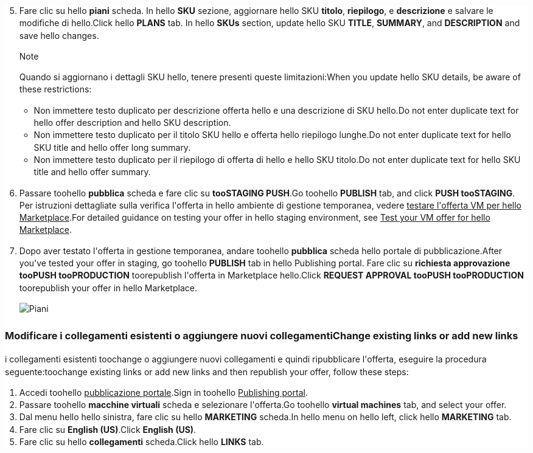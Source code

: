 5. <span data-ttu-id="9aafb-174">Fare clic su hello **piani** scheda. In hello **SKU** sezione, aggiornare hello SKU **titolo**, **riepilogo**, e **descrizione** e salvare le modifiche di hello.</span><span class="sxs-lookup"><span data-stu-id="9aafb-174">Click hello **PLANS** tab. In hello **SKUs** section, update hello SKU **TITLE**, **SUMMARY**, and **DESCRIPTION** and save hello changes.</span></span>

   > [!NOTE]
   > <span data-ttu-id="9aafb-175">Quando si aggiornano i dettagli SKU hello, tenere presenti queste limitazioni:</span><span class="sxs-lookup"><span data-stu-id="9aafb-175">When you update hello SKU details, be aware of these restrictions:</span></span> 
   * <span data-ttu-id="9aafb-176">Non immettere testo duplicato per descrizione offerta hello e una descrizione di SKU hello.</span><span class="sxs-lookup"><span data-stu-id="9aafb-176">Do not enter duplicate text for hello offer description and hello SKU description.</span></span> 
   * <span data-ttu-id="9aafb-177">Non immettere testo duplicato per il titolo SKU hello e offerta hello riepilogo lunghe.</span><span class="sxs-lookup"><span data-stu-id="9aafb-177">Do not enter duplicate text for hello SKU title and hello offer long summary.</span></span> 
   * <span data-ttu-id="9aafb-178">Non immettere testo duplicato per il riepilogo di offerta di hello e hello SKU titolo.</span><span class="sxs-lookup"><span data-stu-id="9aafb-178">Do not enter duplicate text for hello SKU title and hello offer summary.</span></span>
   >
   >
6. <span data-ttu-id="9aafb-179">Passare toohello **pubblica** scheda e fare clic su **tooSTAGING PUSH**.</span><span class="sxs-lookup"><span data-stu-id="9aafb-179">Go toohello **PUBLISH** tab, and click **PUSH tooSTAGING**.</span></span> <span data-ttu-id="9aafb-180">Per istruzioni dettagliate sulla verifica l'offerta in hello ambiente di gestione temporanea, vedere [testare l'offerta VM per hello Marketplace](marketplace-publishing-vm-image-test-in-staging.md).</span><span class="sxs-lookup"><span data-stu-id="9aafb-180">For detailed guidance on testing your offer in hello staging environment, see [Test your VM offer for hello Marketplace](marketplace-publishing-vm-image-test-in-staging.md).</span></span>
7. <span data-ttu-id="9aafb-181">Dopo aver testato l'offerta in gestione temporanea, andare toohello **pubblica** scheda hello portale di pubblicazione.</span><span class="sxs-lookup"><span data-stu-id="9aafb-181">After you've tested your offer in staging, go toohello **PUBLISH** tab in hello Publishing portal.</span></span> <span data-ttu-id="9aafb-182">Fare clic su **richiesta approvazione tooPUSH tooPRODUCTION** toorepublish l'offerta in Marketplace hello.</span><span class="sxs-lookup"><span data-stu-id="9aafb-182">Click **REQUEST APPROVAL tooPUSH tooPRODUCTION** toorepublish your offer in hello Marketplace.</span></span>

    ![Piani](media/marketplace-publishing-vm-image-post-publishing/img02.2_07.png)

### <a name="change-existing-links-or-add-new-links"></a><span data-ttu-id="9aafb-184">Modificare i collegamenti esistenti o aggiungere nuovi collegamenti</span><span class="sxs-lookup"><span data-stu-id="9aafb-184">Change existing links or add new links</span></span>
<span data-ttu-id="9aafb-185">i collegamenti esistenti toochange o aggiungere nuovi collegamenti e quindi ripubblicare l'offerta, eseguire la procedura seguente:</span><span class="sxs-lookup"><span data-stu-id="9aafb-185">toochange existing links or add new links and then republish your offer, follow these steps:</span></span>

1. <span data-ttu-id="9aafb-186">Accedi toohello [pubblicazione portale](https://publish.windowsazure.com).</span><span class="sxs-lookup"><span data-stu-id="9aafb-186">Sign in toohello [Publishing portal](https://publish.windowsazure.com).</span></span>
2. <span data-ttu-id="9aafb-187">Passare toohello **macchine virtuali** scheda e selezionare l'offerta.</span><span class="sxs-lookup"><span data-stu-id="9aafb-187">Go toohello **virtual machines** tab, and select your offer.</span></span>
3. <span data-ttu-id="9aafb-188">Dal menu hello hello sinistra, fare clic su hello **MARKETING** scheda.</span><span class="sxs-lookup"><span data-stu-id="9aafb-188">In hello menu on hello left, click hello **MARKETING** tab.</span></span>
4. <span data-ttu-id="9aafb-189">Fare clic su **English (US)**.</span><span class="sxs-lookup"><span data-stu-id="9aafb-189">Click **English (US)**.</span></span>
5. <span data-ttu-id="9aafb-190">Fare clic su hello **collegamenti** scheda.</span><span class="sxs-lookup"><span data-stu-id="9aafb-190">Click hello **LINKS** tab.</span></span>